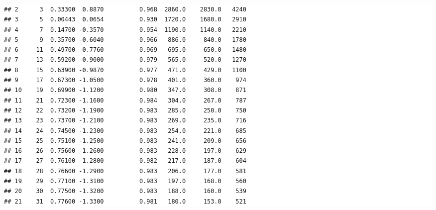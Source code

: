     ## 2      3  0.33300  0.8870          0.968  2860.0    2830.0   4240
    ## 3      5  0.00443  0.0654          0.930  1720.0    1680.0   2910
    ## 4      7  0.14700 -0.3570          0.954  1190.0    1140.0   2210
    ## 5      9  0.35700 -0.6040          0.966   886.0     840.0   1780
    ## 6     11  0.49700 -0.7760          0.969   695.0     650.0   1480
    ## 7     13  0.59200 -0.9000          0.979   565.0     520.0   1270
    ## 8     15  0.63900 -0.9870          0.977   471.0     429.0   1100
    ## 9     17  0.67300 -1.0500          0.978   401.0     360.0    974
    ## 10    19  0.69900 -1.1200          0.980   347.0     308.0    871
    ## 11    21  0.72300 -1.1600          0.984   304.0     267.0    787
    ## 12    22  0.73200 -1.1900          0.983   285.0     250.0    750
    ## 13    23  0.73700 -1.2100          0.983   269.0     235.0    716
    ## 14    24  0.74500 -1.2300          0.983   254.0     221.0    685
    ## 15    25  0.75100 -1.2500          0.983   241.0     209.0    656
    ## 16    26  0.75600 -1.2600          0.983   228.0     197.0    629
    ## 17    27  0.76100 -1.2800          0.982   217.0     187.0    604
    ## 18    28  0.76600 -1.2900          0.983   206.0     177.0    581
    ## 19    29  0.77100 -1.3100          0.983   197.0     168.0    560
    ## 20    30  0.77500 -1.3200          0.983   188.0     160.0    539
    ## 21    31  0.77600 -1.3300          0.981   180.0     153.0    521
